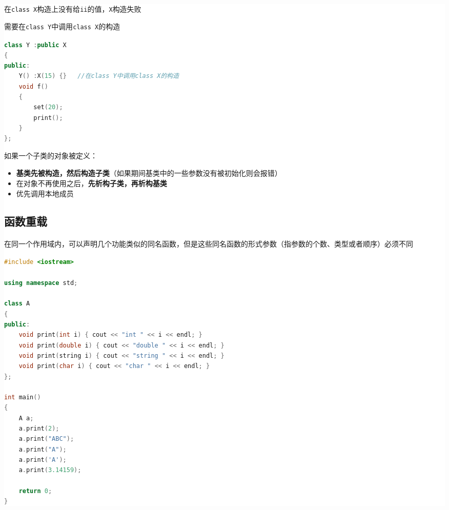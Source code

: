 在`class X`构造上没有给`ii`的值，`X`构造失败

需要在`class Y`中调用`class X`的构造

```cpp
class Y :public X
{
public:
	Y() :X(15) {}	//在class Y中调用class X的构造
	void f()
	{ 
		set(20); 
		print(); 
	}
};
```

如果一个子类的对象被定义：

- **基类先被构造，然后构造子类**（如果期间基类中的一些参数没有被初始化则会报错）
- 在对象不再使用之后，**先析构子类，再析构基类**
- 优先调用本地成员

## 函数重载

在同一个作用域内，可以声明几个功能类似的同名函数，但是这些同名函数的形式参数（指参数的个数、类型或者顺序）必须不同

```cpp
#include <iostream>

using namespace std;

class A
{
public:
	void print(int i) { cout << "int " << i << endl; }
	void print(double i) { cout << "double " << i << endl; }
	void print(string i) { cout << "string " << i << endl; }
	void print(char i) { cout << "char " << i << endl; }
};

int main()
{
	A a;
	a.print(2);
	a.print("ABC");
	a.print("A");
	a.print('A');
	a.print(3.14159);

	return 0;
}
```

